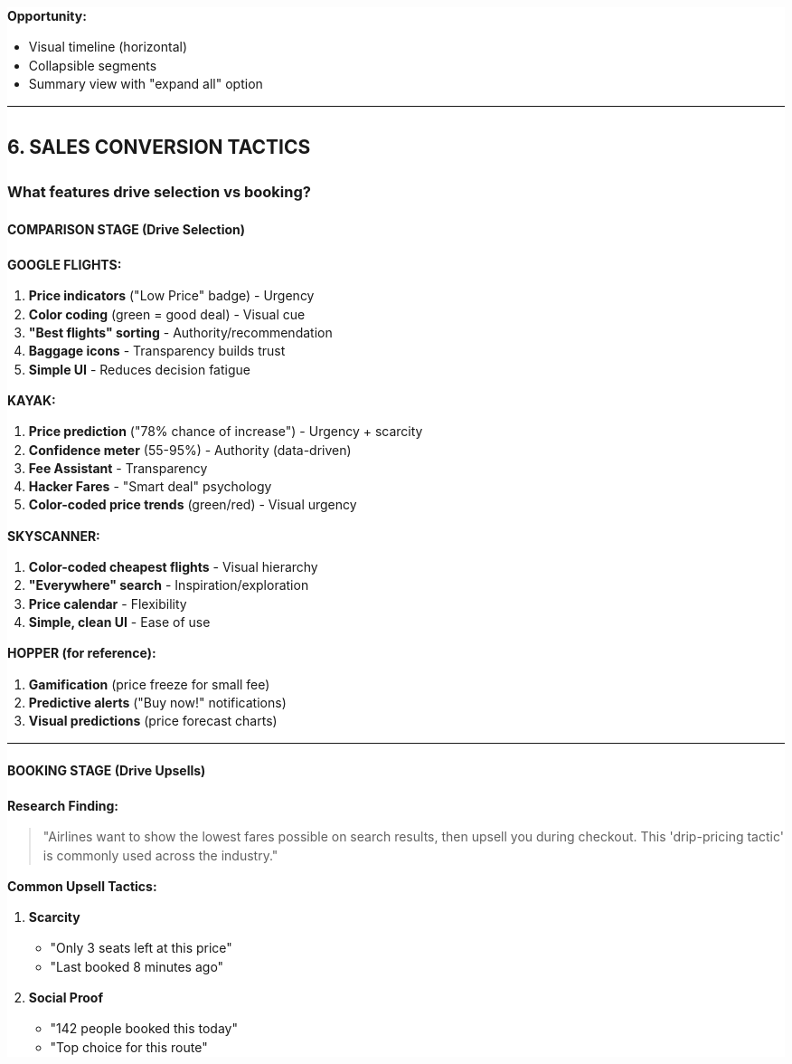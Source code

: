 **Opportunity:**
- Visual timeline (horizontal)
- Collapsible segments
- Summary view with "expand all" option

---

## 6. SALES CONVERSION TACTICS

### What features drive selection vs booking?

#### **COMPARISON STAGE (Drive Selection)**

**GOOGLE FLIGHTS:**
1. **Price indicators** ("Low Price" badge) - Urgency
2. **Color coding** (green = good deal) - Visual cue
3. **"Best flights" sorting** - Authority/recommendation
4. **Baggage icons** - Transparency builds trust
5. **Simple UI** - Reduces decision fatigue

**KAYAK:**
1. **Price prediction** ("78% chance of increase") - Urgency + scarcity
2. **Confidence meter** (55-95%) - Authority (data-driven)
3. **Fee Assistant** - Transparency
4. **Hacker Fares** - "Smart deal" psychology
5. **Color-coded price trends** (green/red) - Visual urgency

**SKYSCANNER:**
1. **Color-coded cheapest flights** - Visual hierarchy
2. **"Everywhere" search** - Inspiration/exploration
3. **Price calendar** - Flexibility
4. **Simple, clean UI** - Ease of use

**HOPPER (for reference):**
1. **Gamification** (price freeze for small fee)
2. **Predictive alerts** ("Buy now!" notifications)
3. **Visual predictions** (price forecast charts)

---

#### **BOOKING STAGE (Drive Upsells)**

**Research Finding:**
> "Airlines want to show the lowest fares possible on search results, then upsell you during checkout. This 'drip-pricing tactic' is commonly used across the industry."

**Common Upsell Tactics:**

1. **Scarcity**
   - "Only 3 seats left at this price"
   - "Last booked 8 minutes ago"

2. **Social Proof**
   - "142 people booked this today"
   - "Top choice for this route"
